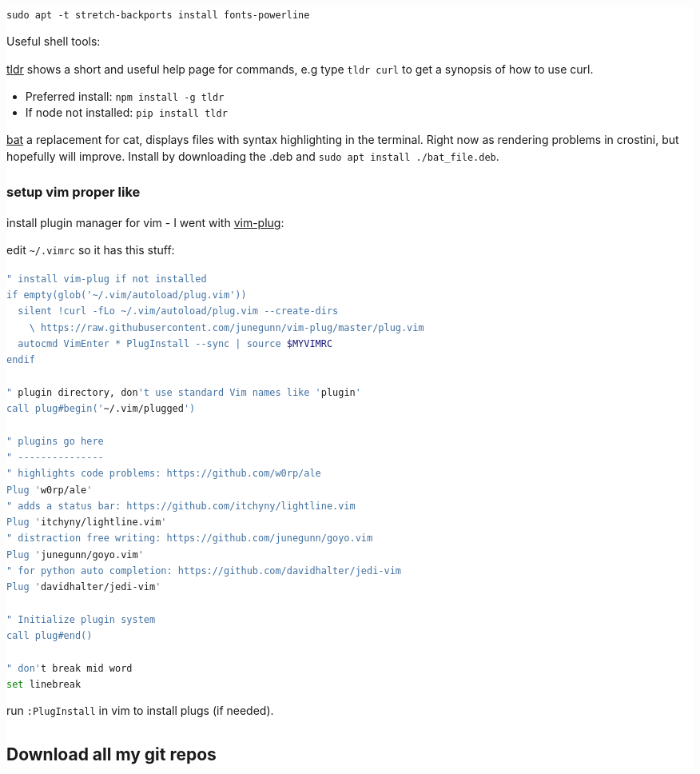`sudo apt -t stretch-backports install fonts-powerline`

Useful shell tools:

[tldr](https://tldr.sh) shows a short and useful help page for commands, e.g type `tldr curl` to get a synopsis of how to use curl.

- Preferred install: `npm install -g tldr`
- If node not installed: `pip install tldr`

[bat](https://github.com/sharkdp/bat) a replacement for cat, displays files with syntax highlighting in the terminal. Right now as rendering problems in crostini, but hopefully will improve. Install by downloading the .deb and `sudo apt install ./bat_file.deb`.


### setup vim proper like

install plugin manager for vim - I went with [vim-plug](https://github.com/junegunn/vim-plug):

edit `~/.vimrc` so it has this stuff:

```bash
" install vim-plug if not installed
if empty(glob('~/.vim/autoload/plug.vim'))
  silent !curl -fLo ~/.vim/autoload/plug.vim --create-dirs
    \ https://raw.githubusercontent.com/junegunn/vim-plug/master/plug.vim
  autocmd VimEnter * PlugInstall --sync | source $MYVIMRC
endif

" plugin directory, don't use standard Vim names like 'plugin'
call plug#begin('~/.vim/plugged')

" plugins go here
" ---------------
" highlights code problems: https://github.com/w0rp/ale
Plug 'w0rp/ale'
" adds a status bar: https://github.com/itchyny/lightline.vim
Plug 'itchyny/lightline.vim'
" distraction free writing: https://github.com/junegunn/goyo.vim
Plug 'junegunn/goyo.vim'
" for python auto completion: https://github.com/davidhalter/jedi-vim
Plug 'davidhalter/jedi-vim'

" Initialize plugin system
call plug#end()

" don't break mid word
set linebreak

```

run `:PlugInstall` in vim to install plugs (if needed).

## Download all my git repos
